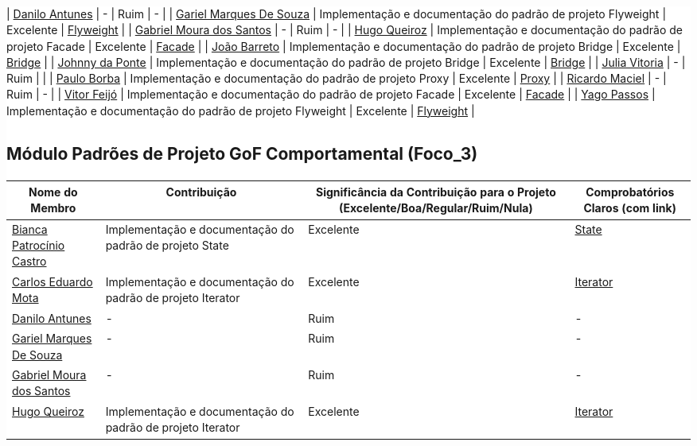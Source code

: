 | [Danilo Antunes](https://github.com/Danilo-Carvalho-Antunes)     | -                                                           | Ruim                                                                           | -                                                               |
| [Gariel Marques De Souza](https://github.com/GabrielMS00)        | Implementação e documentação do padrão de projeto Flyweight | Excelente                                                                      | [Flyweight](docs/PadroesDeProjeto/3.2.Estruturais/Flyweight.md) |
| [Gabriel Moura dos Santos](https://github.com/thegm445)          | -                                                           | Ruim                                                                           | -                                                               |
| [Hugo Queiroz](https://github.com/melohugo)                      | Implementação e documentação do padrão de projeto Facade    | Excelente                                                                      | [Facade](docs/PadroesDeProjeto/3.2.Estruturais/Facade.md)       |
| [João Barreto](https://github.com/JoaoBarreto03)                 | Implementação e documentação do padrão de projeto Bridge    | Excelente                                                                      | [Bridge](docs/PadroesDeProjeto/3.2.Estruturais/Bridge.md)       |
| [Johnny da Ponte](https://github.com/JohnnyLopess)               | Implementação e documentação do padrão de projeto Bridge    | Excelente                                                                      | [Bridge](docs/PadroesDeProjeto/3.2.Estruturais/Bridge.md)       |
| [Julia Vitoria](https://github.com/juhvitoria4)                  | -                                                           | Ruim                                                                           |                                                                 |
| [Paulo Borba](https://github.com/paulohborba)                    | Implementação e documentação do padrão de projeto Proxy     | Excelente                                                                      | [Proxy](docs/PadroesDeProjeto/3.2.Estruturais/Proxy.md)         |
| [Ricardo Maciel](https://github.com/avmricardo)                  | -                                                           | Ruim                                                                           | -                                                               |
| [Vitor Feijó](https://github.com/vitorfleonardo)                 | Implementação e documentação do padrão de projeto Facade    | Excelente                                                                      | [Facade](docs/PadroesDeProjeto/3.2.Estruturais/Facade.md)       |
| [Yago Passos](https://github.com/yagompassos)                    | Implementação e documentação do padrão de projeto Flyweight | Excelente                                                                      | [Flyweight](docs/PadroesDeProjeto/3.2.Estruturais/Flyweight.md) |

## Módulo Padrões de Projeto GoF Comportamental (Foco_3)

| Nome do Membro                                                   | Contribuição                                                         | Significância da Contribuição para o Projeto (Excelente/Boa/Regular/Ruim/Nula) | Comprobatórios Claros (com link)                                                                                                    |
| ---------------------------------------------------------------- | -------------------------------------------------------------------- | ------------------------------------------------------------------------------ | ----------------------------------------------------------------------------------------------------------------------------------- |
| [Bianca Patrocínio Castro](https://github.com/BiancaPatrocinio7) | Implementação e documentação do padrão de projeto State              | Excelente                                                                      | [State](docs/PadroesDeProjeto/3.3.Comportamentais/State.md)                                                                         |
| [Carlos Eduardo Mota](https://github.com/CADU110)                | Implementação e documentação do padrão de projeto Iterator           | Excelente                                                                      | [Iterator](docs/PadroesDeProjeto/3.3.Comportamentais/Iterator.md)                                                                   |
| [Danilo Antunes](https://github.com/Danilo-Carvalho-Antunes)     | -                                                                    | Ruim                                                                           | -                                                                                                                                   |
| [Gariel Marques De Souza](https://github.com/GabrielMS00)        | -                                                                    | Ruim                                                                           | -                                                                                                                                   |
| [Gabriel Moura dos Santos](https://github.com/thegm445)          | -                                                                    | Ruim                                                                           | -                                                                                                                                   |
| [Hugo Queiroz](https://github.com/melohugo)                      | Implementação e documentação do padrão de projeto Iterator           | Excelente                                                                      | [Iterator](docs/PadroesDeProjeto/3.3.Comportamentais/Iterator.md)                                                                   |